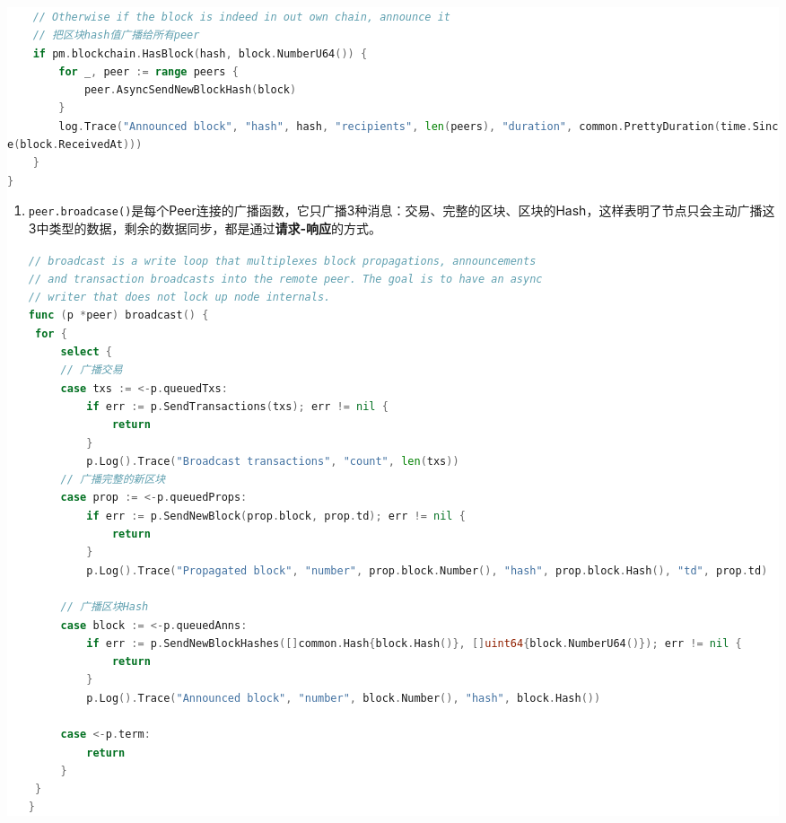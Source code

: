 ```go
	// Otherwise if the block is indeed in out own chain, announce it
	// 把区块hash值广播给所有peer
	if pm.blockchain.HasBlock(hash, block.NumberU64()) {
		for _, peer := range peers {
			peer.AsyncSendNewBlockHash(block)
		}
		log.Trace("Announced block", "hash", hash, "recipients", len(peers), "duration", common.PrettyDuration(time.Since(block.ReceivedAt)))
	}
}
```

1. `peer.broadcase()`是每个Peer连接的广播函数，它只广播3种消息：交易、完整的区块、区块的Hash，这样表明了节点只会主动广播这3中类型的数据，剩余的数据同步，都是通过**请求-响应**的方式。

   ```go
   // broadcast is a write loop that multiplexes block propagations, announcements
   // and transaction broadcasts into the remote peer. The goal is to have an async
   // writer that does not lock up node internals.
   func (p *peer) broadcast() {
   	for {
   		select {
   		// 广播交易
   		case txs := <-p.queuedTxs:
   			if err := p.SendTransactions(txs); err != nil {
   				return
   			}
   			p.Log().Trace("Broadcast transactions", "count", len(txs))
   		// 广播完整的新区块
   		case prop := <-p.queuedProps:
   			if err := p.SendNewBlock(prop.block, prop.td); err != nil {
   				return
   			}
   			p.Log().Trace("Propagated block", "number", prop.block.Number(), "hash", prop.block.Hash(), "td", prop.td)
   
   		// 广播区块Hash
   		case block := <-p.queuedAnns:
   			if err := p.SendNewBlockHashes([]common.Hash{block.Hash()}, []uint64{block.NumberU64()}); err != nil {
   				return
   			}
   			p.Log().Trace("Announced block", "number", block.Number(), "hash", block.Hash())
   
   		case <-p.term:
   			return
   		}
   	}
   }
   ```

   
